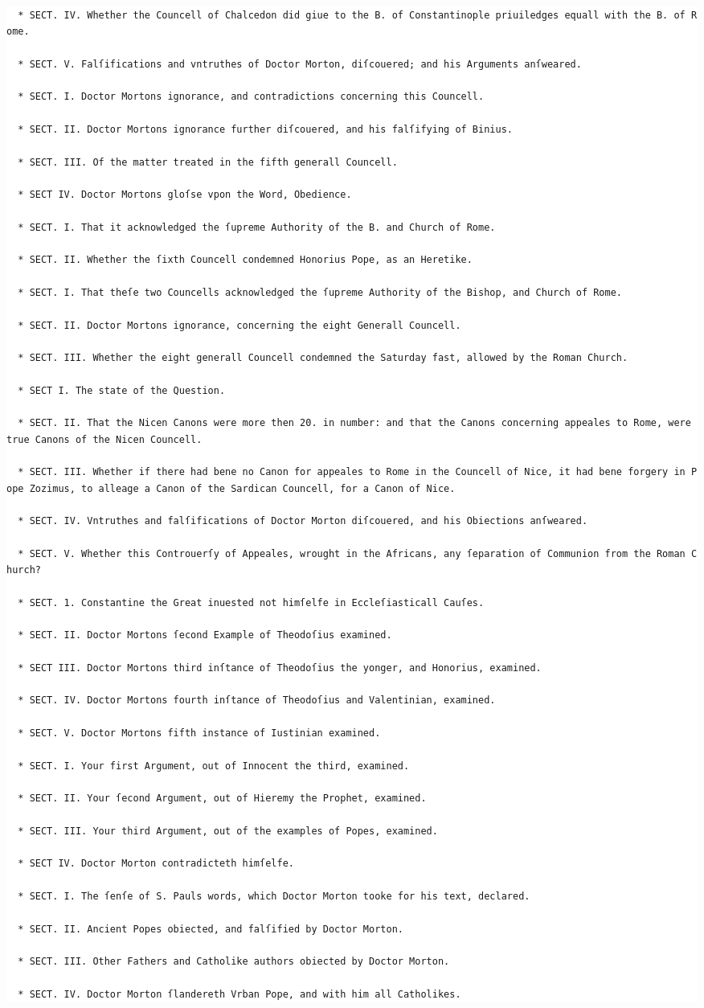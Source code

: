       * SECT. IV. Whether the Councell of Chalcedon did giue to the B. of Constantinople priuiledges equall with the B. of Rome.

      * SECT. V. Falſifications and vntruthes of Doctor Morton, diſcouered; and his Arguments anſweared.

      * SECT. I. Doctor Mortons ignorance, and contradictions concerning this Councell.

      * SECT. II. Doctor Mortons ignorance further diſcouered, and his falſifying of Binius.

      * SECT. III. Of the matter treated in the fifth generall Councell.

      * SECT IV. Doctor Mortons gloſse vpon the Word, Obedience.

      * SECT. I. That it acknowledged the ſupreme Authority of the B. and Church of Rome.

      * SECT. II. Whether the ſixth Councell condemned Honorius Pope, as an Heretike.

      * SECT. I. That theſe two Councells acknowledged the ſupreme Authority of the Bishop, and Church of Rome.

      * SECT. II. Doctor Mortons ignorance, concerning the eight Generall Councell.

      * SECT. III. Whether the eight generall Councell condemned the Saturday fast, allowed by the Roman Church.

      * SECT I. The state of the Question.

      * SECT. II. That the Nicen Canons were more then 20. in number: and that the Canons concerning appeales to Rome, were true Canons of the Nicen Councell.

      * SECT. III. Whether if there had bene no Canon for appeales to Rome in the Councell of Nice, it had bene forgery in Pope Zozimus, to alleage a Canon of the Sardican Councell, for a Canon of Nice.

      * SECT. IV. Vntruthes and falſifications of Doctor Morton diſcouered, and his Obiections anſweared.

      * SECT. V. Whether this Controuerſy of Appeales, wrought in the Africans, any ſeparation of Communion from the Roman Church?

      * SECT. 1. Constantine the Great inuested not himſelfe in Eccleſiasticall Cauſes.

      * SECT. II. Doctor Mortons ſecond Example of Theodoſius examined.

      * SECT III. Doctor Mortons third inſtance of Theodoſius the yonger, and Honorius, examined.

      * SECT. IV. Doctor Mortons fourth inſtance of Theodoſius and Valentinian, examined.

      * SECT. V. Doctor Mortons fifth instance of Iustinian examined.

      * SECT. I. Your first Argument, out of Innocent the third, examined.

      * SECT. II. Your ſecond Argument, out of Hieremy the Prophet, examined.

      * SECT. III. Your third Argument, out of the examples of Popes, examined.

      * SECT IV. Doctor Morton contradicteth himſelfe.

      * SECT. I. The ſenſe of S. Pauls words, which Doctor Morton tooke for his text, declared.

      * SECT. II. Ancient Popes obiected, and falſified by Doctor Morton.

      * SECT. III. Other Fathers and Catholike authors obiected by Doctor Morton.

      * SECT. IV. Doctor Morton ſlandereth Vrban Pope, and with him all Catholikes.
